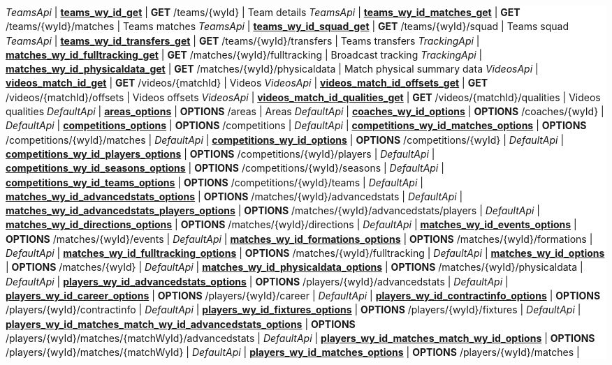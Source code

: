 *TeamsApi* | [**teams_wy_id_get**](docs/TeamsApi.md#teams_wy_id_get) | **GET** /teams/{wyId} | Team details
*TeamsApi* | [**teams_wy_id_matches_get**](docs/TeamsApi.md#teams_wy_id_matches_get) | **GET** /teams/{wyId}/matches | Teams matches
*TeamsApi* | [**teams_wy_id_squad_get**](docs/TeamsApi.md#teams_wy_id_squad_get) | **GET** /teams/{wyId}/squad | Teams squad
*TeamsApi* | [**teams_wy_id_transfers_get**](docs/TeamsApi.md#teams_wy_id_transfers_get) | **GET** /teams/{wyId}/transfers | Teams transfers
*TrackingApi* | [**matches_wy_id_fulltracking_get**](docs/TrackingApi.md#matches_wy_id_fulltracking_get) | **GET** /matches/{wyId}/fulltracking | Broadcast tracking
*TrackingApi* | [**matches_wy_id_physicaldata_get**](docs/TrackingApi.md#matches_wy_id_physicaldata_get) | **GET** /matches/{wyId}/physicaldata | Match physical summary data
*VideosApi* | [**videos_match_id_get**](docs/VideosApi.md#videos_match_id_get) | **GET** /videos/{matchId} | Videos
*VideosApi* | [**videos_match_id_offsets_get**](docs/VideosApi.md#videos_match_id_offsets_get) | **GET** /videos/{matchId}/offsets | Videos offsets
*VideosApi* | [**videos_match_id_qualities_get**](docs/VideosApi.md#videos_match_id_qualities_get) | **GET** /videos/{matchId}/qualities | Videos qualities
*DefaultApi* | [**areas_options**](docs/DefaultApi.md#areas_options) | **OPTIONS** /areas | Areas
*DefaultApi* | [**coaches_wy_id_options**](docs/DefaultApi.md#coaches_wy_id_options) | **OPTIONS** /coaches/{wyId} | 
*DefaultApi* | [**competitions_options**](docs/DefaultApi.md#competitions_options) | **OPTIONS** /competitions | 
*DefaultApi* | [**competitions_wy_id_matches_options**](docs/DefaultApi.md#competitions_wy_id_matches_options) | **OPTIONS** /competitions/{wyId}/matches | 
*DefaultApi* | [**competitions_wy_id_options**](docs/DefaultApi.md#competitions_wy_id_options) | **OPTIONS** /competitions/{wyId} | 
*DefaultApi* | [**competitions_wy_id_players_options**](docs/DefaultApi.md#competitions_wy_id_players_options) | **OPTIONS** /competitions/{wyId}/players | 
*DefaultApi* | [**competitions_wy_id_seasons_options**](docs/DefaultApi.md#competitions_wy_id_seasons_options) | **OPTIONS** /competitions/{wyId}/seasons | 
*DefaultApi* | [**competitions_wy_id_teams_options**](docs/DefaultApi.md#competitions_wy_id_teams_options) | **OPTIONS** /competitions/{wyId}/teams | 
*DefaultApi* | [**matches_wy_id_advancedstats_options**](docs/DefaultApi.md#matches_wy_id_advancedstats_options) | **OPTIONS** /matches/{wyId}/advancedstats | 
*DefaultApi* | [**matches_wy_id_advancedstats_players_options**](docs/DefaultApi.md#matches_wy_id_advancedstats_players_options) | **OPTIONS** /matches/{wyId}/advancedstats/players | 
*DefaultApi* | [**matches_wy_id_directions_options**](docs/DefaultApi.md#matches_wy_id_directions_options) | **OPTIONS** /matches/{wyId}/directions | 
*DefaultApi* | [**matches_wy_id_events_options**](docs/DefaultApi.md#matches_wy_id_events_options) | **OPTIONS** /matches/{wyId}/events | 
*DefaultApi* | [**matches_wy_id_formations_options**](docs/DefaultApi.md#matches_wy_id_formations_options) | **OPTIONS** /matches/{wyId}/formations | 
*DefaultApi* | [**matches_wy_id_fulltracking_options**](docs/DefaultApi.md#matches_wy_id_fulltracking_options) | **OPTIONS** /matches/{wyId}/fulltracking | 
*DefaultApi* | [**matches_wy_id_options**](docs/DefaultApi.md#matches_wy_id_options) | **OPTIONS** /matches/{wyId} | 
*DefaultApi* | [**matches_wy_id_physicaldata_options**](docs/DefaultApi.md#matches_wy_id_physicaldata_options) | **OPTIONS** /matches/{wyId}/physicaldata | 
*DefaultApi* | [**players_wy_id_advancedstats_options**](docs/DefaultApi.md#players_wy_id_advancedstats_options) | **OPTIONS** /players/{wyId}/advancedstats | 
*DefaultApi* | [**players_wy_id_career_options**](docs/DefaultApi.md#players_wy_id_career_options) | **OPTIONS** /players/{wyId}/career | 
*DefaultApi* | [**players_wy_id_contractinfo_options**](docs/DefaultApi.md#players_wy_id_contractinfo_options) | **OPTIONS** /players/{wyId}/contractinfo | 
*DefaultApi* | [**players_wy_id_fixtures_options**](docs/DefaultApi.md#players_wy_id_fixtures_options) | **OPTIONS** /players/{wyId}/fixtures | 
*DefaultApi* | [**players_wy_id_matches_match_wy_id_advancedstats_options**](docs/DefaultApi.md#players_wy_id_matches_match_wy_id_advancedstats_options) | **OPTIONS** /players/{wyId}/matches/{matchWyId}/advancedstats | 
*DefaultApi* | [**players_wy_id_matches_match_wy_id_options**](docs/DefaultApi.md#players_wy_id_matches_match_wy_id_options) | **OPTIONS** /players/{wyId}/matches/{matchWyId} | 
*DefaultApi* | [**players_wy_id_matches_options**](docs/DefaultApi.md#players_wy_id_matches_options) | **OPTIONS** /players/{wyId}/matches | 
